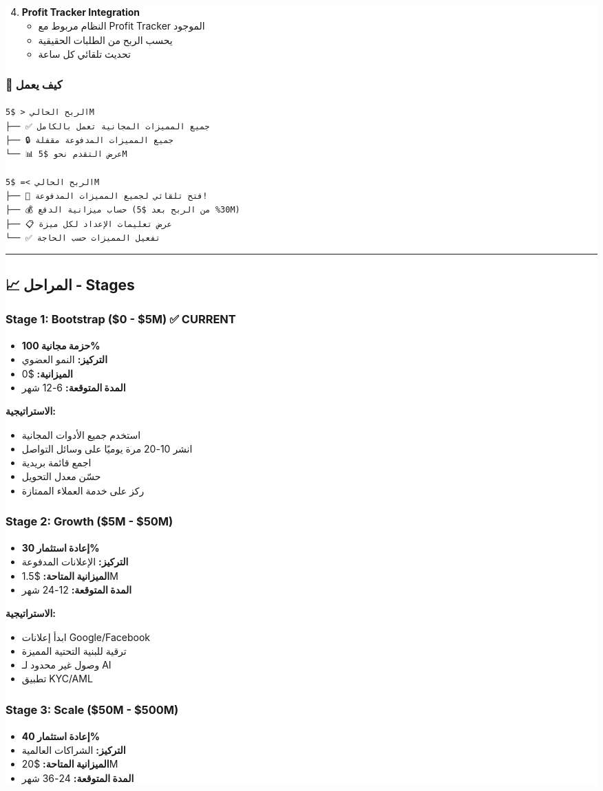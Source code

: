 4. **Profit Tracker Integration**
   - النظام مربوط مع Profit Tracker الموجود
   - يحسب الربح من الطلبات الحقيقية
   - تحديث تلقائي كل ساعة

### 🚀 كيف يعمل

```
الربح الحالي < $5M
├── ✅ جميع المميزات المجانية تعمل بالكامل
├── 🔒 جميع المميزات المدفوعة مقفلة
└── 📊 عرض التقدم نحو $5M

الربح الحالي >= $5M
├── 🎉 فتح تلقائي لجميع المميزات المدفوعة!
├── 💰 حساب ميزانية الدفع (30% من الربح بعد $5M)
├── 📋 عرض تعليمات الإعداد لكل ميزة
└── ✅ تفعيل المميزات حسب الحاجة
```

---

## 📈 المراحل - Stages

### Stage 1: Bootstrap ($0 - $5M) ✅ CURRENT
- **حزمة مجانية 100%**
- **التركيز:** النمو العضوي
- **الميزانية:** $0
- **المدة المتوقعة:** 6-12 شهر

**الاستراتيجية:**
- استخدم جميع الأدوات المجانية
- انشر 10-20 مرة يوميًا على وسائل التواصل
- اجمع قائمة بريدية
- حسّن معدل التحويل
- ركز على خدمة العملاء الممتازة

### Stage 2: Growth ($5M - $50M)
- **إعادة استثمار 30%**
- **التركيز:** الإعلانات المدفوعة
- **الميزانية المتاحة:** $1.5M
- **المدة المتوقعة:** 12-24 شهر

**الاستراتيجية:**
- ابدأ إعلانات Google/Facebook
- ترقية للبنية التحتية المميزة
- وصول غير محدود لـ AI
- تطبيق KYC/AML

### Stage 3: Scale ($50M - $500M)
- **إعادة استثمار 40%**
- **التركيز:** الشراكات العالمية
- **الميزانية المتاحة:** $20M
- **المدة المتوقعة:** 24-36 شهر
